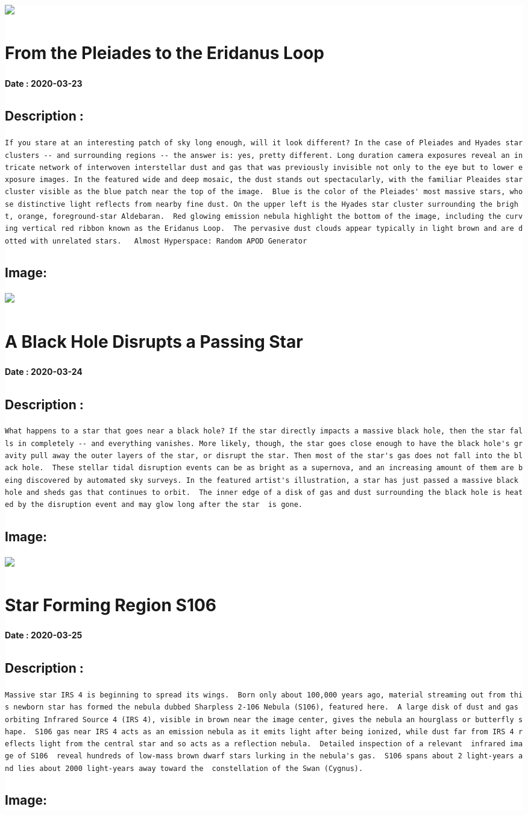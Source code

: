 ![](https://www.youtube.com/embed/afHfMMC-MJE?rel=0)

# From the Pleiades to the Eridanus Loop
#### Date : 2020-03-23
## Description :
	If you stare at an interesting patch of sky long enough, will it look different? In the case of Pleiades and Hyades star clusters -- and surrounding regions -- the answer is: yes, pretty different. Long duration camera exposures reveal an intricate network of interwoven interstellar dust and gas that was previously invisible not only to the eye but to lower exposure images. In the featured wide and deep mosaic, the dust stands out spectacularly, with the familiar Pleaides star cluster visible as the blue patch near the top of the image.  Blue is the color of the Pleiades' most massive stars, whose distinctive light reflects from nearby fine dust. On the upper left is the Hyades star cluster surrounding the bright, orange, foreground-star Aldebaran.  Red glowing emission nebula highlight the bottom of the image, including the curving vertical red ribbon known as the Eridanus Loop.  The pervasive dust clouds appear typically in light brown and are dotted with unrelated stars.   Almost Hyperspace: Random APOD Generator
## Image:

![](https://apod.nasa.gov/apod/image/2003/Taurus2Eridanus_Okubo_960.jpg)

# A Black Hole Disrupts a Passing Star
#### Date : 2020-03-24
## Description :
	What happens to a star that goes near a black hole? If the star directly impacts a massive black hole, then the star falls in completely -- and everything vanishes. More likely, though, the star goes close enough to have the black hole's gravity pull away the outer layers of the star, or disrupt the star. Then most of the star's gas does not fall into the black hole.  These stellar tidal disruption events can be as bright as a supernova, and an increasing amount of them are being discovered by automated sky surveys. In the featured artist's illustration, a star has just passed a massive black hole and sheds gas that continues to orbit.  The inner edge of a disk of gas and dust surrounding the black hole is heated by the disruption event and may glow long after the star  is gone.
## Image:

![](https://apod.nasa.gov/apod/image/2003/BhShredder_NASA_1080.jpg)

# Star Forming Region S106
#### Date : 2020-03-25
## Description :
	Massive star IRS 4 is beginning to spread its wings.  Born only about 100,000 years ago, material streaming out from this newborn star has formed the nebula dubbed Sharpless 2-106 Nebula (S106), featured here.  A large disk of dust and gas orbiting Infrared Source 4 (IRS 4), visible in brown near the image center, gives the nebula an hourglass or butterfly shape.  S106 gas near IRS 4 acts as an emission nebula as it emits light after being ionized, while dust far from IRS 4 reflects light from the central star and so acts as a reflection nebula.  Detailed inspection of a relevant  infrared image of S106  reveal hundreds of low-mass brown dwarf stars lurking in the nebula's gas.  S106 spans about 2 light-years and lies about 2000 light-years away toward the  constellation of the Swan (Cygnus).
## Image:
